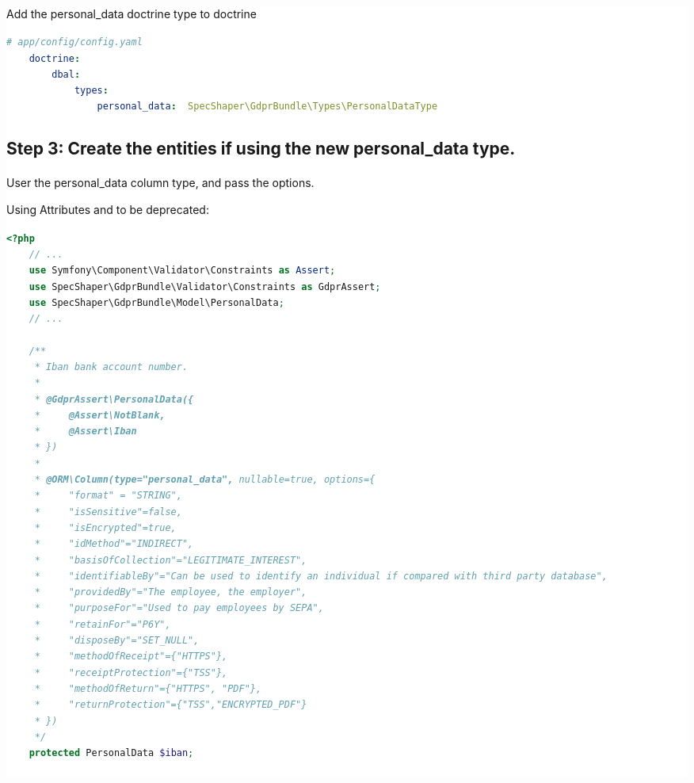 Add the personal_data doctrine type to doctrine
```yaml
# app/config/config.yaml
    doctrine:
        dbal:
            types:
                personal_data:  SpecShaper\GdprBundle\Types\PersonalDataType
```

## Step 3: Create the entities if using the new personal_data type.
User the personal_data column type, and pass the options.

Using Attributes and to be deprecated:

```php
<?php
    // ...
    use Symfony\Component\Validator\Constraints as Assert;
    use SpecShaper\GdprBundle\Validator\Constraints as GdprAssert;
    use SpecShaper\GdprBundle\Model\PersonalData;
    // ...
    
    /**
     * Iban bank account number.
     * 
     * @GdprAssert\PersonalData({
     *     @Assert\NotBlank,
     *     @Assert\Iban
     * })
     *
     * @ORM\Column(type="personal_data", nullable=true, options={
     *     "format" = "STRING",
     *     "isSensitive"=false,
     *     "isEncrypted"=true,
     *     "idMethod"="INDIRECT",
     *     "basisOfCollection"="LEGITIMATE_INTEREST",
     *     "identifiableBy"="Can be used to identify an individual if compared with third party database",
     *     "providedBy"="The employee, the employer",
     *     "purposeFor"="Used to pay employees by SEPA",
     *     "retainFor"="P6Y",
     *     "disposeBy"="SET_NULL",
     *     "methodOfReceipt"={"HTTPS"},
     *     "receiptProtection"={"TSS"},
     *     "methodOfReturn"={"HTTPS", "PDF"},
     *     "returnProtection"={"TSS","ENCRYPTED_PDF"}
     * })
     */
    protected PersonalData $iban;
   
```
